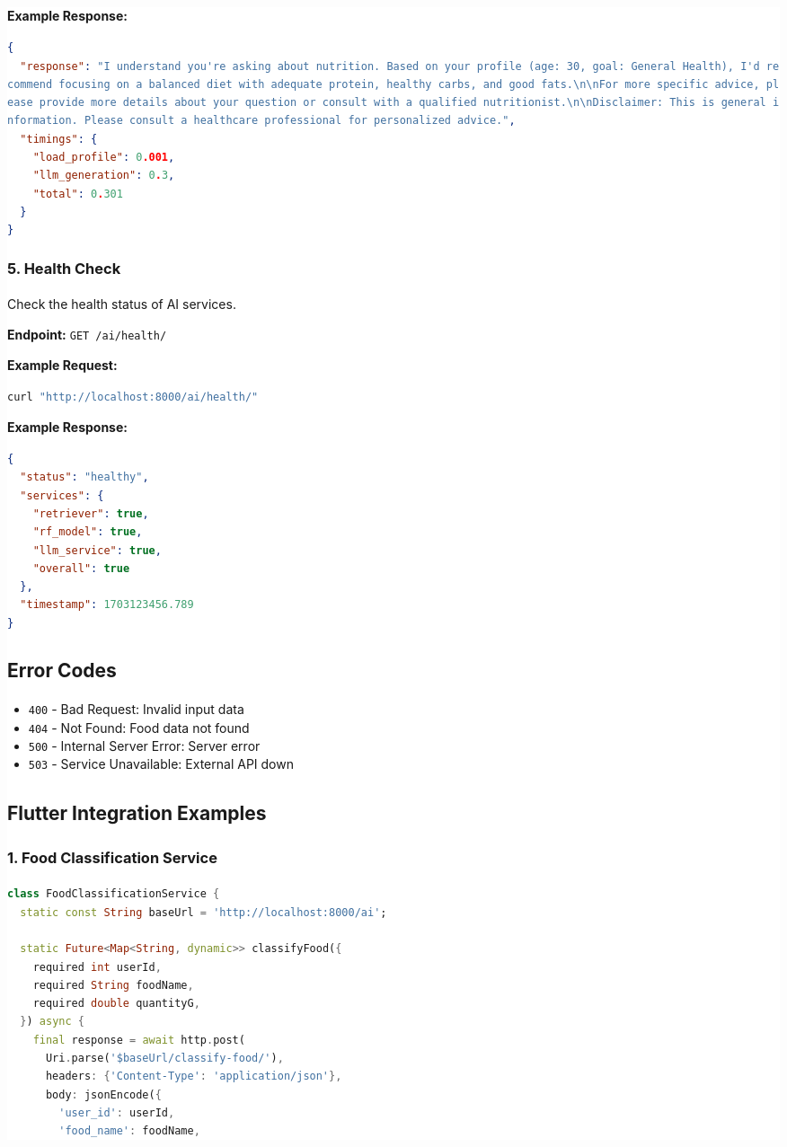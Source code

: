 **Example Response:**
```json
{
  "response": "I understand you're asking about nutrition. Based on your profile (age: 30, goal: General Health), I'd recommend focusing on a balanced diet with adequate protein, healthy carbs, and good fats.\n\nFor more specific advice, please provide more details about your question or consult with a qualified nutritionist.\n\nDisclaimer: This is general information. Please consult a healthcare professional for personalized advice.",
  "timings": {
    "load_profile": 0.001,
    "llm_generation": 0.3,
    "total": 0.301
  }
}
```

### 5. Health Check
Check the health status of AI services.

**Endpoint:** `GET /ai/health/`

**Example Request:**
```bash
curl "http://localhost:8000/ai/health/"
```

**Example Response:**
```json
{
  "status": "healthy",
  "services": {
    "retriever": true,
    "rf_model": true,
    "llm_service": true,
    "overall": true
  },
  "timestamp": 1703123456.789
}
```

## Error Codes

- `400` - Bad Request: Invalid input data
- `404` - Not Found: Food data not found
- `500` - Internal Server Error: Server error
- `503` - Service Unavailable: External API down

## Flutter Integration Examples

### 1. Food Classification Service
```dart
class FoodClassificationService {
  static const String baseUrl = 'http://localhost:8000/ai';
  
  static Future<Map<String, dynamic>> classifyFood({
    required int userId,
    required String foodName,
    required double quantityG,
  }) async {
    final response = await http.post(
      Uri.parse('$baseUrl/classify-food/'),
      headers: {'Content-Type': 'application/json'},
      body: jsonEncode({
        'user_id': userId,
        'food_name': foodName,
```